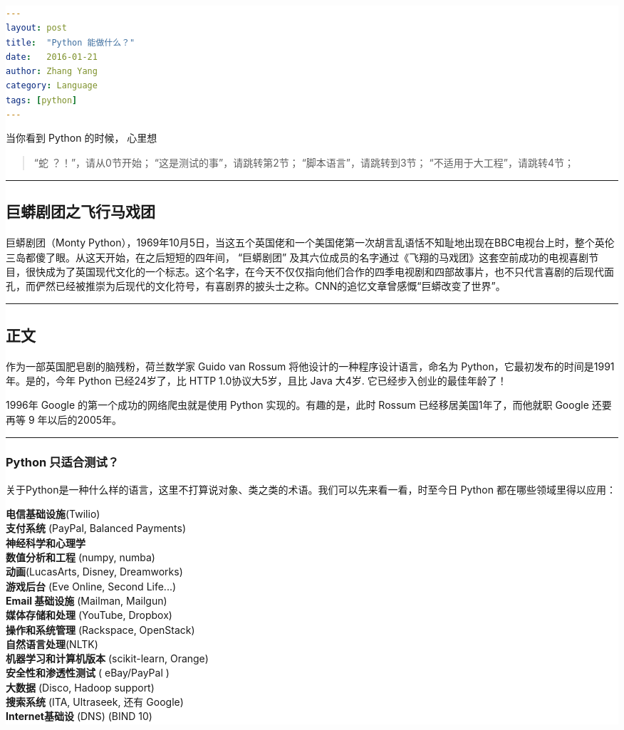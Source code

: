 ```yaml
---
layout: post
title:  "Python 能做什么？"
date:   2016-01-21
author: Zhang Yang
category: Language
tags: [python]
---
```


当你看到 Python 的时候， 心里想

>“蛇 ？！”，请从0节开始；
>“这是测试的事”，请跳转第2节；
>“脚本语言”，请跳转到3节；
>“不适用于大工程”，请跳转4节；

---
## 巨蟒剧团之飞行马戏团

巨蟒剧团（Monty Python），1969年10月5日，当这五个英国佬和一个美国佬第一次胡言乱语恬不知耻地出现在BBC电视台上时，整个英伦三岛都傻了眼。从这天开始，在之后短短的四年间， “巨蟒剧团” 及其六位成员的名字通过《飞翔的马戏团》这套空前成功的电视喜剧节目，很快成为了英国现代文化的一个标志。这个名字，在今天不仅仅指向他们合作的四季电视剧和四部故事片，也不只代言喜剧的后现代面孔，而俨然已经被推崇为后现代的文化符号，有喜剧界的披头士之称。CNN的追忆文章曾感慨“巨蟒改变了世界”。

---
## 正文

作为一部英国肥皂剧的脑残粉，荷兰数学家 Guido van Rossum 将他设计的一种程序设计语言，命名为 Python，它最初发布的时间是1991年。是的，今年 Python 已经24岁了，比 HTTP 1.0协议大5岁，且比 Java 大4岁. 它已经步入创业的最佳年龄了！

1996年  Google 的第一个成功的网络爬虫就是使用 Python 实现的。有趣的是，此时 Rossum 已经移居美国1年了，而他就职 Google 还要再等 9 年以后的2005年。

---

### Python 只适合测试？

关于Python是一种什么样的语言，这里不打算说对象、类之类的术语。我们可以先来看一看，时至今日 Python 都在哪些领域里得以应用：

**电信基础设施**(Twilio)  
**支付系统** (PayPal, Balanced Payments)  
**神经科学和心理学**   
**数值分析和工程** (numpy, numba)  
**动画**(LucasArts, Disney, Dreamworks)  
**游戏后台** (Eve Online, Second Life...)  
**Email 基础设施** (Mailman, Mailgun)  
**媒体存储和处理** (YouTube, Dropbox)  
**操作和系统管理** (Rackspace, OpenStack)  
**自然语言处理**(NLTK)  
**机器学习和计算机版本** (scikit-learn, Orange)  
**安全性和渗透性测试** ( eBay/PayPal )  
**大数据** (Disco, Hadoop support)  
**搜索系统** (ITA, Ultraseek, 还有 Google)  
**Internet基础设** (DNS) (BIND 10)  
